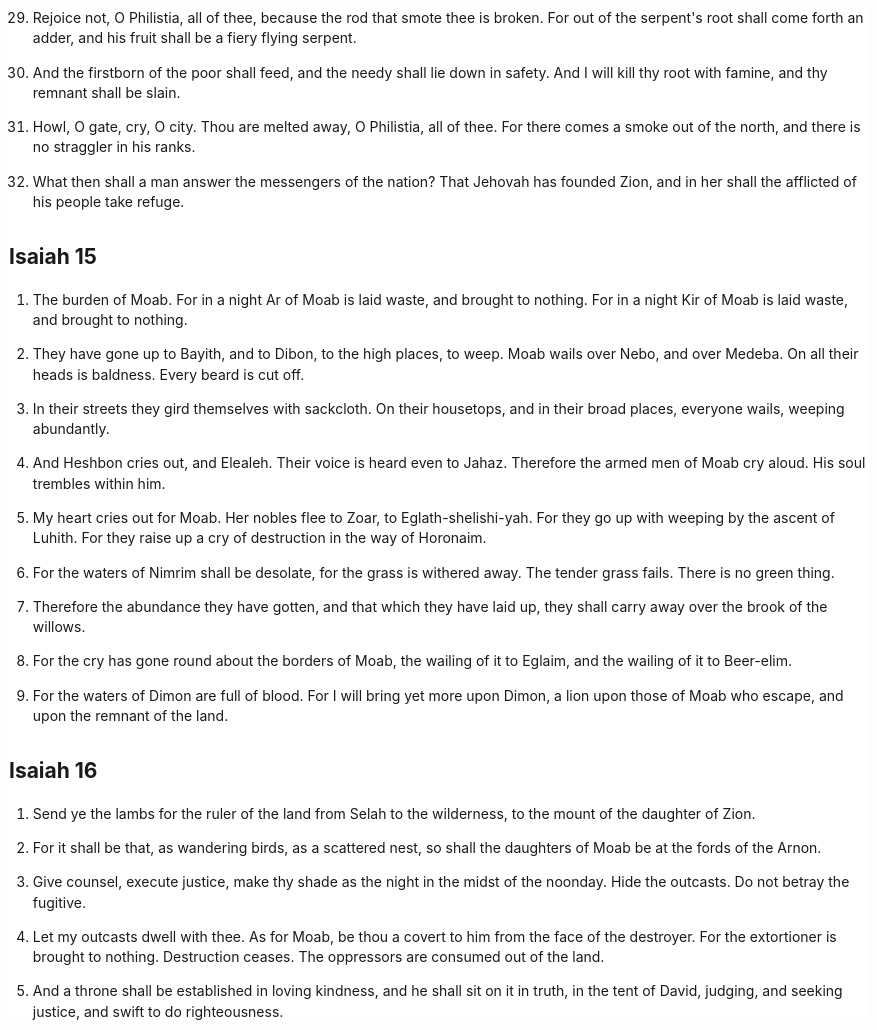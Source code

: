 29. Rejoice not, O Philistia, all of thee, because the rod that smote thee is broken. For out of the serpent's root shall come forth an adder, and his fruit shall be a fiery flying serpent.

30. And the firstborn of the poor shall feed, and the needy shall lie down in safety. And I will kill thy root with famine, and thy remnant shall be slain.

31. Howl, O gate, cry, O city. Thou are melted away, O Philistia, all of thee. For there comes a smoke out of the north, and there is no straggler in his ranks.

32. What then shall a man answer the messengers of the nation? That Jehovah has founded Zion, and in her shall the afflicted of his people take refuge.

## Isaiah 15

1. The burden of Moab. For in a night Ar of Moab is laid waste, and brought to nothing. For in a night Kir of Moab is laid waste, and brought to nothing.

2. They have gone up to Bayith, and to Dibon, to the high places, to weep. Moab wails over Nebo, and over Medeba. On all their heads is baldness. Every beard is cut off.

3. In their streets they gird themselves with sackcloth. On their housetops, and in their broad places, everyone wails, weeping abundantly.

4. And Heshbon cries out, and Elealeh. Their voice is heard even to Jahaz. Therefore the armed men of Moab cry aloud. His soul trembles within him.

5. My heart cries out for Moab. Her nobles flee to Zoar, to Eglath-shelishi-yah. For they go up with weeping by the ascent of Luhith. For they raise up a cry of destruction in the way of Horonaim.

6. For the waters of Nimrim shall be desolate, for the grass is withered away. The tender grass fails. There is no green thing.

7. Therefore the abundance they have gotten, and that which they have laid up, they shall carry away over the brook of the willows.

8. For the cry has gone round about the borders of Moab, the wailing of it to Eglaim, and the wailing of it to Beer-elim.

9. For the waters of Dimon are full of blood. For I will bring yet more upon Dimon, a lion upon those of Moab who escape, and upon the remnant of the land.

## Isaiah 16

1. Send ye the lambs for the ruler of the land from Selah to the wilderness, to the mount of the daughter of Zion.

2. For it shall be that, as wandering birds, as a scattered nest, so shall the daughters of Moab be at the fords of the Arnon.

3. Give counsel, execute justice, make thy shade as the night in the midst of the noonday. Hide the outcasts. Do not betray the fugitive.

4. Let my outcasts dwell with thee. As for Moab, be thou a covert to him from the face of the destroyer. For the extortioner is brought to nothing. Destruction ceases. The oppressors are consumed out of the land.

5. And a throne shall be established in loving kindness, and he shall sit on it in truth, in the tent of David, judging, and seeking justice, and swift to do righteousness.
